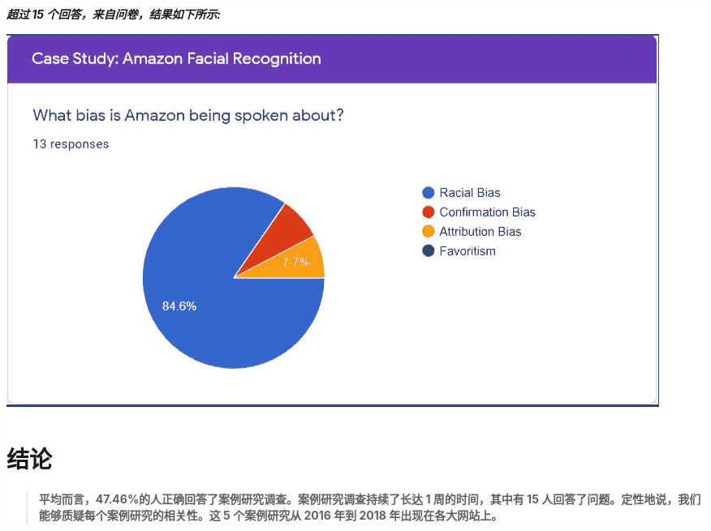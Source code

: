 *****超过 15 个回答，来自问卷，结果如下所示:*****

**![](img/390f2bc1de0e67d6004f977ed92700b6.png)**

# **结论**

> ****平均而言，47.46%的人正确回答了案例研究调查。案例研究调查持续了长达 1 周的时间，其中有 15 人回答了问题。定性地说，我们能够质疑每个案例研究的相关性。这 5 个案例研究从 2016 年到 2018 年出现在各大网站上。****
